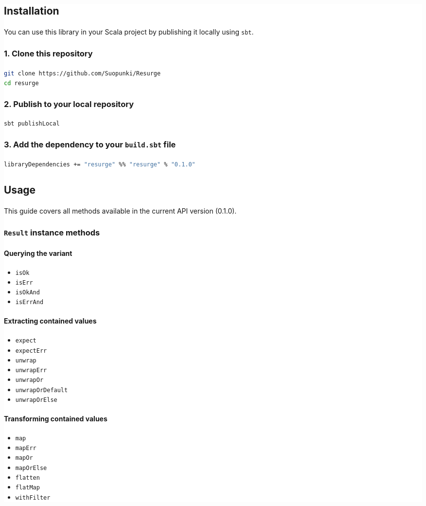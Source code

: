 ## Installation

You can use this library in your Scala project by publishing it locally using `sbt`.

### 1. Clone this repository

```bash
git clone https://github.com/Suopunki/Resurge
cd resurge
```

### 2. Publish to your local repository

```bash
sbt publishLocal
```

### 3. Add the dependency to your `build.sbt` file

```bash
libraryDependencies += "resurge" %% "resurge" % "0.1.0"
```

## Usage

This guide covers all methods available in the current API version (0.1.0).

### `Result` instance methods

#### Querying the variant

- `isOk`
- `isErr`
- `isOkAnd`
- `isErrAnd`

#### Extracting contained values

- `expect`
- `expectErr`
- `unwrap`
- `unwrapErr`
- `unwrapOr`
- `unwrapOrDefault`
- `unwrapOrElse`

#### Transforming contained values

- `map`
- `mapErr`
- `mapOr`
- `mapOrElse`
- `flatten`
- `flatMap`
- `withFilter`
